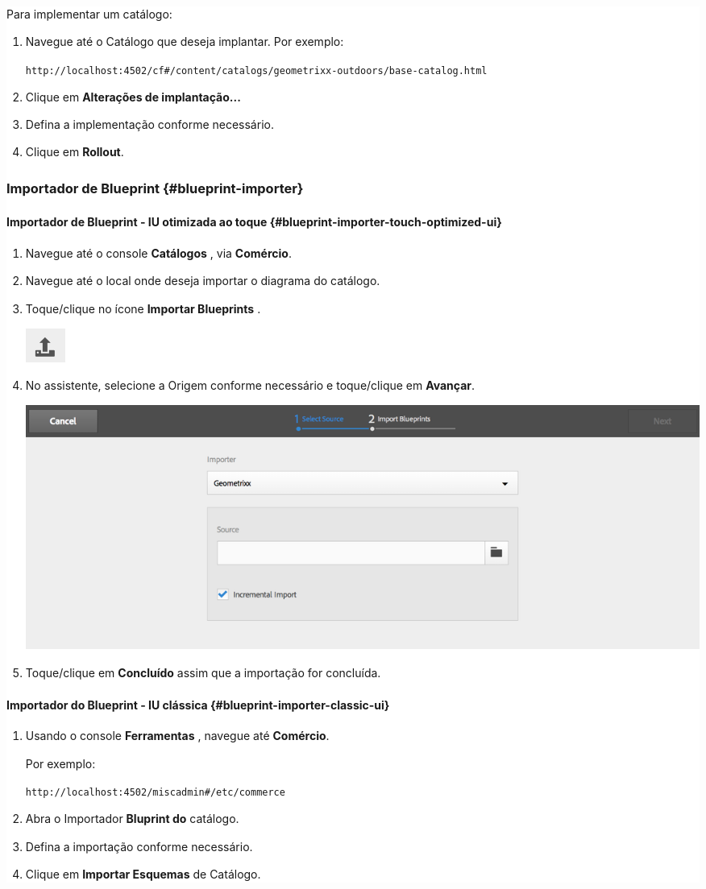 Para implementar um catálogo:

1. Navegue até o Catálogo que deseja implantar. Por exemplo:

   `http://localhost:4502/cf#/content/catalogs/geometrixx-outdoors/base-catalog.html`

1. Clique em **Alterações de implantação...**
1. Defina a implementação conforme necessário.
1. Clique em **Rollout**.

### Importador de Blueprint {#blueprint-importer}

#### Importador de Blueprint - IU otimizada ao toque {#blueprint-importer-touch-optimized-ui}

1. Navegue até o console **Catálogos** , via **Comércio**.
1. Navegue até o local onde deseja importar o diagrama do catálogo.
1. Toque/clique no ícone **Importar Blueprints** .

   ![](do-not-localize/chlimage_1-13.png)

1. No assistente, selecione a Origem conforme necessário e toque/clique em **Avançar**.

   ![chlimage_1-340](assets/chlimage_1-102.png)

1. Toque/clique em **Concluído** assim que a importação for concluída.

#### Importador do Blueprint - IU clássica {#blueprint-importer-classic-ui}

1. Usando o console **Ferramentas** , navegue até **Comércio**.

   Por exemplo:

   `http://localhost:4502/miscadmin#/etc/commerce`

1. Abra o Importador **Bluprint do** catálogo.
1. Defina a importação conforme necessário.
1. Clique em **Importar Esquemas** de Catálogo.
